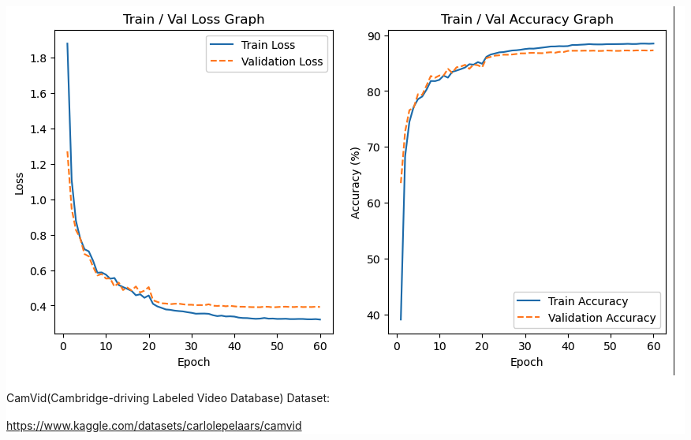 ![Alt text](https://github.com/h383kim/FCN/blob/main/images/image2.png)


CamVid(Cambridge-driving Labeled Video Database) Dataset:

https://www.kaggle.com/datasets/carlolepelaars/camvid

